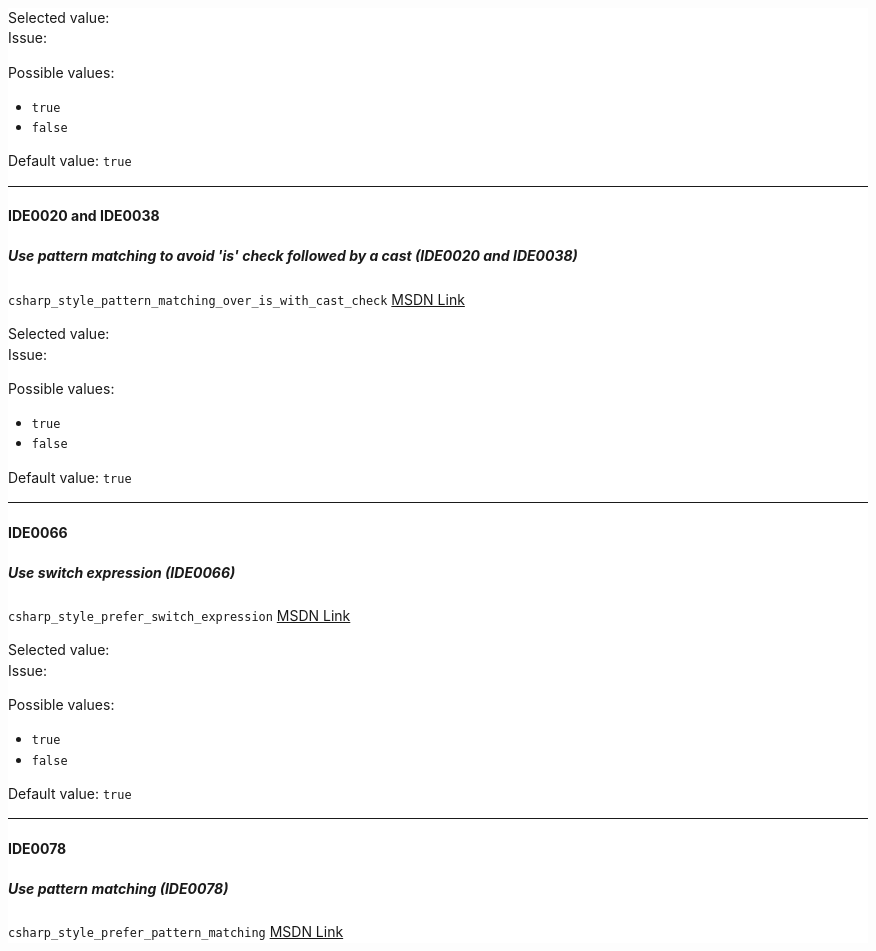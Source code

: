 Selected value:\
Issue:

Possible values:
* `true`
* `false`

Default value: `true`

---

#### <a name="ide0020-and-ide0038"></a> IDE0020 and IDE0038
##### <a name="use-pattern-matching-to-avoid-'is'-check-followed-by-a-cast-(ide0020-and-ide0038)"></a> Use pattern matching to avoid 'is' check followed by a cast (IDE0020 and IDE0038)
<a name="csharp_style_pattern_matching_over_is_with_cast_check"></a> `csharp_style_pattern_matching_over_is_with_cast_check` [MSDN Link](https://learn.microsoft.com/en-us/dotnet/fundamentals/code-analysis/style-rules/ide0020-ide0038#csharp_style_pattern_matching_over_is_with_cast_check)

Selected value:\
Issue:

Possible values:
* `true`
* `false`

Default value: `true`

---

#### <a name="ide0066"></a> IDE0066
##### <a name="use-switch-expression-(ide0066)"></a> Use switch expression (IDE0066)
<a name="csharp_style_prefer_switch_expression"></a> `csharp_style_prefer_switch_expression` [MSDN Link](https://learn.microsoft.com/en-us/dotnet/fundamentals/code-analysis/style-rules/ide0066#csharp_style_prefer_switch_expression)

Selected value:\
Issue:

Possible values:
* `true`
* `false`

Default value: `true`

---

#### <a name="ide0078"></a> IDE0078
##### <a name="use-pattern-matching-(ide0078)"></a> Use pattern matching (IDE0078)
<a name="csharp_style_prefer_pattern_matching"></a> `csharp_style_prefer_pattern_matching` [MSDN Link](https://learn.microsoft.com/en-us/dotnet/fundamentals/code-analysis/style-rules/ide0078#csharp_style_prefer_pattern_matching)

